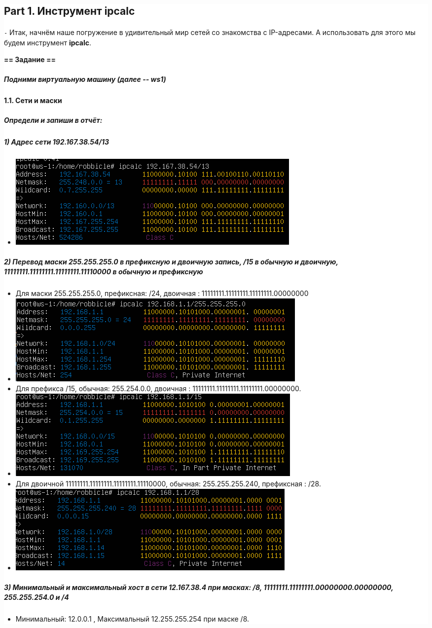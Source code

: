 ## Part 1. Инструмент **ipcalc**
`-` Итак, начнём наше погружение в удивительный мир сетей со знакомства с IP-адресами. А использовать для этого мы будем инструмент **ipcalc**.

**== Задание ==**

##### Подними виртуальную машину (далее -- ws1)

#### 1.1. Сети и маски
##### Определи и запиши в отчёт:
##### 1) Адрес сети *192.167.38.54/13*
* ![screenshow](./part1.1.png)
##### 2) Перевод маски *255.255.255.0* в префиксную и двоичную запись, */15* в обычную и двоичную, *11111111.11111111.11111111.11110000* в обычную и префиксную
*  Для маски 255.255.255.0, префиксная: /24, двоичная : 11111111.11111111.11111111.00000000
* ![screenshow](./part1.2.png)
*  Для префикса /15, обычная: 255.254.0.0, двоичная : 11111111.11111111.11111111.00000000.
* ![screenshow](./part1.3.png)
*  Для двоичной 11111111.11111111.11111111.11110000, обычная: 255.255.255.240, префиксная : /28.
* ![screenshow](./part1.4.png)
##### 3) Минимальный и максимальный хост в сети *12.167.38.4* при масках: */8*, *11111111.11111111.00000000.00000000*, *255.255.254.0* и */4*
*  Минимальный: 12.0.0.1 , Максимальный 12.255.255.254 при маске /8.